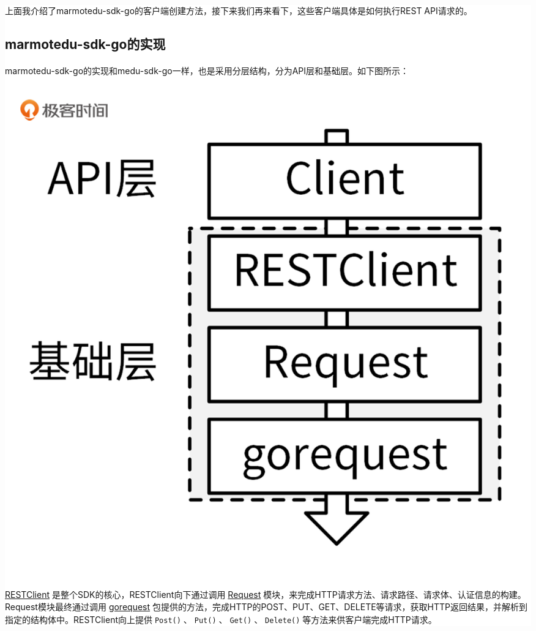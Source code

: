 上面我介绍了marmotedu-sdk-go的客户端创建方法，接下来我们再来看下，这些客户端具体是如何执行REST API请求的。

## marmotedu-sdk-go的实现

marmotedu-sdk-go的实现和medu-sdk-go一样，也是采用分层结构，分为API层和基础层。如下图所示：

![](images/407186/c40439c97998a01758923394116c33b2.jpg)

[RESTClient](https://github.com/marmotedu/marmotedu-sdk-go/blob/v1.0.2/rest/client.go#L95-L105) 是整个SDK的核心，RESTClient向下通过调用 [Request](https://github.com/marmotedu/marmotedu-sdk-go/blob/v1.0.2/rest/request.go#L28-L50) 模块，来完成HTTP请求方法、请求路径、请求体、认证信息的构建。Request模块最终通过调用 [gorequest](https://github.com/parnurzeal/gorequest) 包提供的方法，完成HTTP的POST、PUT、GET、DELETE等请求，获取HTTP返回结果，并解析到指定的结构体中。RESTClient向上提供 `Post()` 、 `Put()` 、 `Get()` 、 `Delete()` 等方法来供客户端完成HTTP请求。
